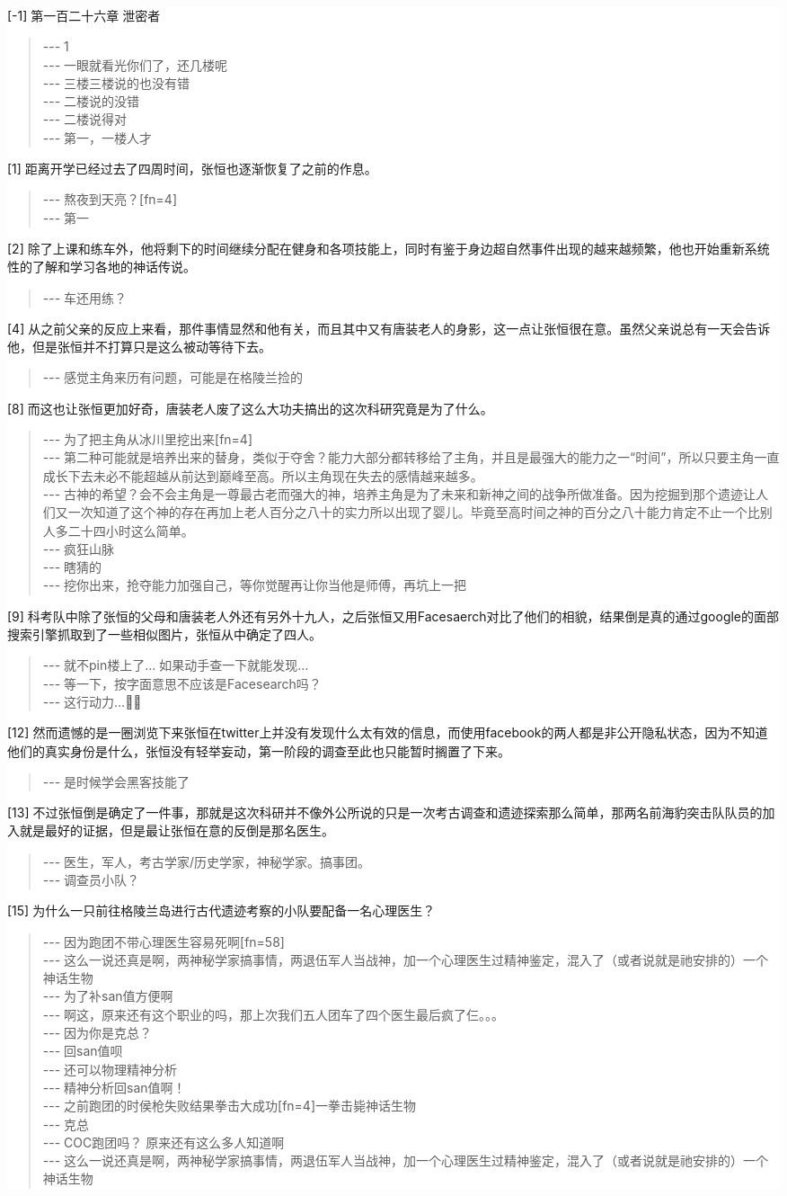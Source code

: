 
[-1] 第一百二十六章 泄密者
>--- 1<br>
>--- 一眼就看光你们了，还几楼呢<br>
>--- 三楼三楼说的也没有错<br>
>--- 二楼说的没错<br>
>--- 二楼说得对<br>
>--- 第一，一楼人才<br>

[1] 距离开学已经过去了四周时间，张恒也逐渐恢复了之前的作息。
>--- 熬夜到天亮？[fn=4]<br>
>--- 第一<br>

[2] 除了上课和练车外，他将剩下的时间继续分配在健身和各项技能上，同时有鉴于身边超自然事件出现的越来越频繁，他也开始重新系统性的了解和学习各地的神话传说。
>--- 车还用练？<br>

[4] 从之前父亲的反应上来看，那件事情显然和他有关，而且其中又有唐装老人的身影，这一点让张恒很在意。虽然父亲说总有一天会告诉他，但是张恒并不打算只是这么被动等待下去。
>--- 感觉主角来历有问题，可能是在格陵兰捡的<br>

[8] 而这也让张恒更加好奇，唐装老人废了这么大功夫搞出的这次科研究竟是为了什么。
>--- 为了把主角从冰川里挖出来[fn=4]<br>
>--- 第二种可能就是培养出来的替身，类似于夺舍？能力大部分都转移给了主角，并且是最强大的能力之一“时间”，所以只要主角一直成长下去未必不能超越从前达到巅峰至高。所以主角现在失去的感情越来越多。<br>
>--- 古神的希望？会不会主角是一尊最古老而强大的神，培养主角是为了未来和新神之间的战争所做准备。因为挖掘到那个遗迹让人们又一次知道了这个神的存在再加上老人百分之八十的实力所以出现了婴儿。毕竟至高时间之神的百分之八十能力肯定不止一个比别人多二十四小时这么简单。<br>
>--- 疯狂山脉<br>
>--- 瞎猜的<br>
>--- 挖你出来，抢夺能力加强自己，等你觉醒再让你当他是师傅，再坑上一把<br>

[9] 科考队中除了张恒的父母和唐装老人外还有另外十九人，之后张恒又用Facesaerch对比了他们的相貌，结果倒是真的通过google的面部搜索引擎抓取到了一些相似图片，张恒从中确定了四人。
>--- 就不pin楼上了… 如果动手查一下就能发现…<br>
>--- 等一下，按字面意思不应该是Facesearch吗？<br>
>--- 这行动力…🐂🍺<br>

[12] 然而遗憾的是一圈浏览下来张恒在twitter上并没有发现什么太有效的信息，而使用facebook的两人都是非公开隐私状态，因为不知道他们的真实身份是什么，张恒没有轻举妄动，第一阶段的调查至此也只能暂时搁置了下来。
>--- 是时候学会黑客技能了<br>

[13] 不过张恒倒是确定了一件事，那就是这次科研并不像外公所说的只是一次考古调查和遗迹探索那么简单，那两名前海豹突击队队员的加入就是最好的证据，但是最让张恒在意的反倒是那名医生。
>--- 医生，军人，考古学家/历史学家，神秘学家。搞事团。<br>
>--- 调查员小队？<br>

[15] 为什么一只前往格陵兰岛进行古代遗迹考察的小队要配备一名心理医生？
>--- 因为跑团不带心理医生容易死啊[fn=58]<br>
>--- 这么一说还真是啊，两神秘学家搞事情，两退伍军人当战神，加一个心理医生过精神鉴定，混入了（或者说就是祂安排的）一个神话生物<br>
>--- 为了补san值方便啊<br>
>--- 啊这，原来还有这个职业的吗，那上次我们五人团车了四个医生最后疯了仨。。。<br>
>--- 因为你是克总？<br>
>--- 回san值呗<br>
>--- 还可以物理精神分析<br>
>--- 精神分析回san值啊！<br>
>--- 之前跑团的时侯枪失败结果拳击大成功[fn=4]一拳击毙神话生物<br>
>--- 克总<br>
>--- COC跑团吗？  原来还有这么多人知道啊<br>
>--- 这么一说还真是啊，两神秘学家搞事情，两退伍军人当战神，加一个心理医生过精神鉴定，混入了（或者说就是祂安排的）一个神话生物<br>
